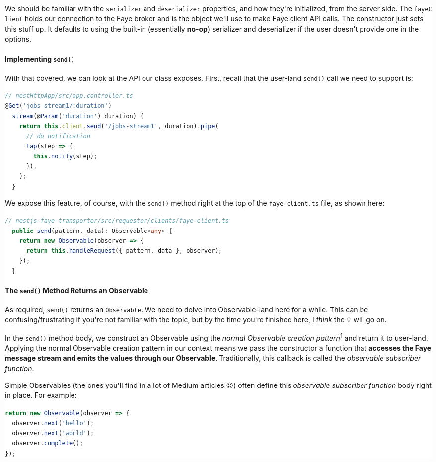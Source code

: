 We should be familiar with the `serializer` and `deserializer` properties, and how they're initialized, from the server side.  The `fayeClient` holds our connection to the Faye broker and is the object we'll use to make Faye client API calls.  The constructor just sets this stuff up.  It defaults to using the built-in (essentially **no-op**) serializer and deserializer if the user doesn't provide one in the options.

#### Implementing `send()`

With that covered, we can look at the API our class exposes.  First, recall that the user-land `send()` call we need to support is:

```typescript
// nestHttpApp/src/app.controller.ts
@Get('jobs-stream1/:duration')
  stream(@Param('duration') duration) {
    return this.client.send('/jobs-stream1', duration).pipe(
      // do notification
      tap(step => {
        this.notify(step);
      }),
    );
  }
```

We expose this feature, of course, with the `send()` method right at the top of the `faye-client.ts` file, as shown here:

```typescript
// nestjs-faye-transporter/src/requestor/clients/faye-client.ts
  public send(pattern, data): Observable<any> {
    return new Observable(observer => {
      return this.handleRequest({ pattern, data }, observer);
    });
  }
```

#### The `send()` Method Returns an Observable

As required, `send()` returns an `Observable`. We need to delve into Observable-land here for a while. This can be confusing/frustrating if you're not familiar with the topic, but by the time you're finished here, I *think* the :bulb: will go on.

In the `send()` method body, we construct an Observable using the *normal Observable creation pattern*<sup>1</sup> and return it to user-land.  Applying the normal Observable creation pattern in our context means we pass the constructor a function that **accesses the Faye message stream and emits the values through our Observable**. Traditionally, this callback is called the *observable subscriber function*.

Simple Observables (the ones you'll find in a lot of Medium articles :wink:) often define this *observable subscriber function* body right in place.  For example:

```typescript
return new Observable(observer => {
  observer.next('hello');
  observer.next('world');
  observer.complete();
});
```
